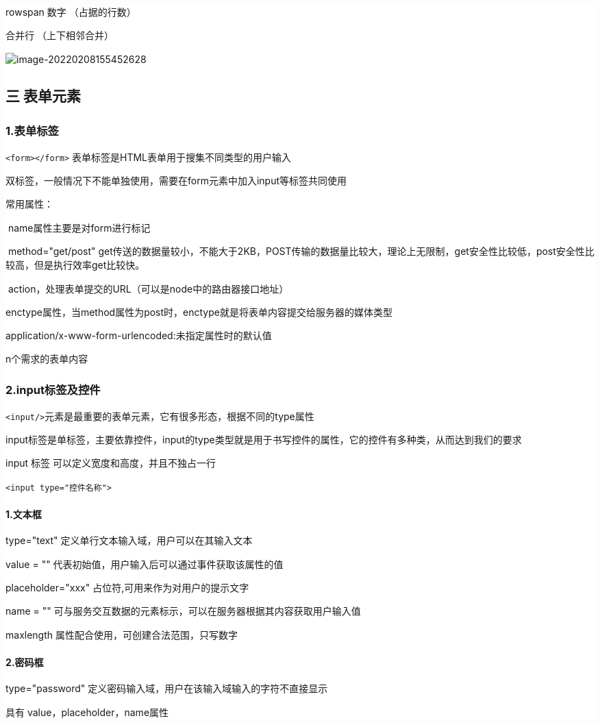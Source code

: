 rowspan  数字  （占据的行数）

合并行  （上下相邻合并）



![image-20220208155452628](C:\Users\web\AppData\Roaming\Typora\typora-user-images\image-20220208155452628.png)

## 三 表单元素

### 1.表单标签

`<form></form>`  表单标签是HTML表单用于搜集不同类型的用户输入

双标签，一般情况下不能单独使用，需要在form元素中加入input等标签共同使用

常用属性：

​		name属性主要是对form进行标记

​		method="get/post" get传送的数据量较小，不能大于2KB，POST传输的数据量比较大，理论上无限制，get安全性比较低，post安全性比较高，但是执行效率get比较快。

​		action，处理表单提交的URL（可以是node中的路由器接口地址）

​		enctype属性，当method属性为post时，enctype就是将表单内容提交给服务器的媒体类型

application/x-www-form-urlencoded:未指定属性时的默认值

n个需求的表单内容



### 2.input标签及控件

`<input/>`元素是最重要的表单元素，它有很多形态，根据不同的type属性

input标签是单标签，主要依靠控件，input的type类型就是用于书写控件的属性，它的控件有多种类，从而达到我们的要求

input 标签  可以定义宽度和高度，并且不独占一行

`<input type="控件名称">`

#### 1.文本框

type="text" 定义单行文本输入域，用户可以在其输入文本

value = ""  代表初始值，用户输入后可以通过事件获取该属性的值

placeholder="xxx" 占位符,可用来作为对用户的提示文字

name = "" 可与服务交互数据的元素标示，可以在服务器根据其内容获取用户输入值

maxlength 属性配合使用，可创建合法范围，只写数字



#### 2.密码框

type="password" 定义密码输入域，用户在该输入域输入的字符不直接显示

具有 value，placeholder，name属性
